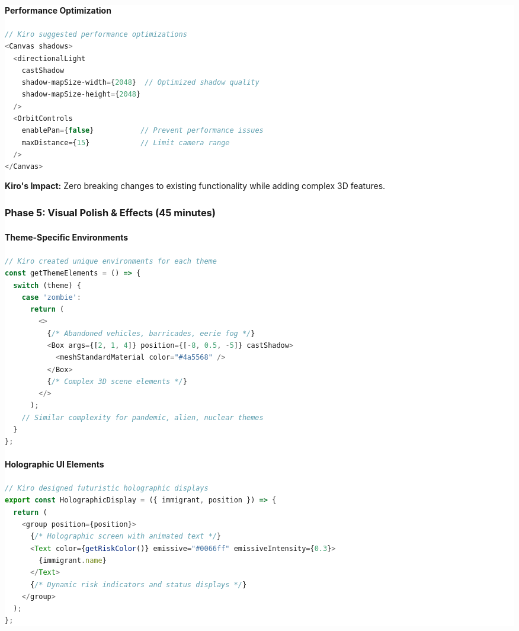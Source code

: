 #### Performance Optimization

```typescript
// Kiro suggested performance optimizations
<Canvas shadows>
  <directionalLight
    castShadow
    shadow-mapSize-width={2048}  // Optimized shadow quality
    shadow-mapSize-height={2048}
  />
  <OrbitControls
    enablePan={false}           // Prevent performance issues
    maxDistance={15}            // Limit camera range
  />
</Canvas>
```

**Kiro's Impact:** Zero breaking changes to existing functionality while adding complex 3D features.

### Phase 5: Visual Polish & Effects (45 minutes)

#### Theme-Specific Environments

```typescript
// Kiro created unique environments for each theme
const getThemeElements = () => {
  switch (theme) {
    case 'zombie':
      return (
        <>
          {/* Abandoned vehicles, barricades, eerie fog */}
          <Box args={[2, 1, 4]} position={[-8, 0.5, -5]} castShadow>
            <meshStandardMaterial color="#4a5568" />
          </Box>
          {/* Complex 3D scene elements */}
        </>
      );
    // Similar complexity for pandemic, alien, nuclear themes
  }
};
```

#### Holographic UI Elements

```typescript
// Kiro designed futuristic holographic displays
export const HolographicDisplay = ({ immigrant, position }) => {
  return (
    <group position={position}>
      {/* Holographic screen with animated text */}
      <Text color={getRiskColor()} emissive="#0066ff" emissiveIntensity={0.3}>
        {immigrant.name}
      </Text>
      {/* Dynamic risk indicators and status displays */}
    </group>
  );
};
```
